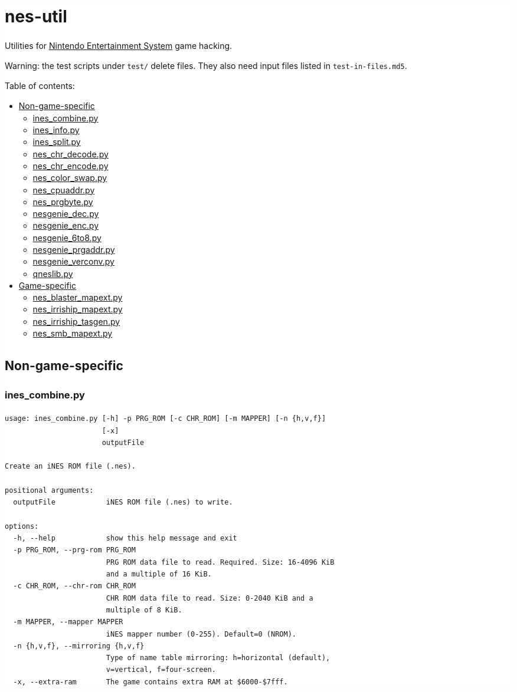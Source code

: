 # nes-util
Utilities for
[Nintendo Entertainment System](https://en.wikipedia.org/wiki/Nintendo_Entertainment_System)
game hacking.

Warning: the test scripts under `test/` delete files. They also need input
files listed in `test-in-files.md5`.

Table of contents:
* [Non-game-specific](#non-game-specific)
  * [ines_combine.py](#ines_combinepy)
  * [ines_info.py](#ines_infopy)
  * [ines_split.py](#ines_splitpy)
  * [nes_chr_decode.py](#nes_chr_decodepy)
  * [nes_chr_encode.py](#nes_chr_encodepy)
  * [nes_color_swap.py](#nes_color_swappy)
  * [nes_cpuaddr.py](#nes_cpuaddrpy)
  * [nes_prgbyte.py](#nes_prgbytepy)
  * [nesgenie_dec.py](#nesgenie_decpy)
  * [nesgenie_enc.py](#nesgenie_encpy)
  * [nesgenie_6to8.py](#nesgenie_6to8py)
  * [nesgenie_prgaddr.py](#nesgenie_prgaddrpy)
  * [nesgenie_verconv.py](#nesgenie_verconvpy)
  * [qneslib.py](#qneslibpy)
* [Game-specific](#game-specific)
  * [nes_blaster_mapext.py](#nes_blaster_mapextpy)
  * [nes_irriship_mapext.py](#nes_irriship_mapextpy)
  * [nes_irriship_tasgen.py](#nes_irriship_tasgenpy)
  * [nes_smb_mapext.py](#nes_smb_mapextpy)

## Non-game-specific

### ines_combine.py
```
usage: ines_combine.py [-h] -p PRG_ROM [-c CHR_ROM] [-m MAPPER] [-n {h,v,f}]
                       [-x]
                       outputFile

Create an iNES ROM file (.nes).

positional arguments:
  outputFile            iNES ROM file (.nes) to write.

options:
  -h, --help            show this help message and exit
  -p PRG_ROM, --prg-rom PRG_ROM
                        PRG ROM data file to read. Required. Size: 16-4096 KiB
                        and a multiple of 16 KiB.
  -c CHR_ROM, --chr-rom CHR_ROM
                        CHR ROM data file to read. Size: 0-2040 KiB and a
                        multiple of 8 KiB.
  -m MAPPER, --mapper MAPPER
                        iNES mapper number (0-255). Default=0 (NROM).
  -n {h,v,f}, --mirroring {h,v,f}
                        Type of name table mirroring: h=horizontal (default),
                        v=vertical, f=four-screen.
  -x, --extra-ram       The game contains extra RAM at $6000-$7fff.
```
